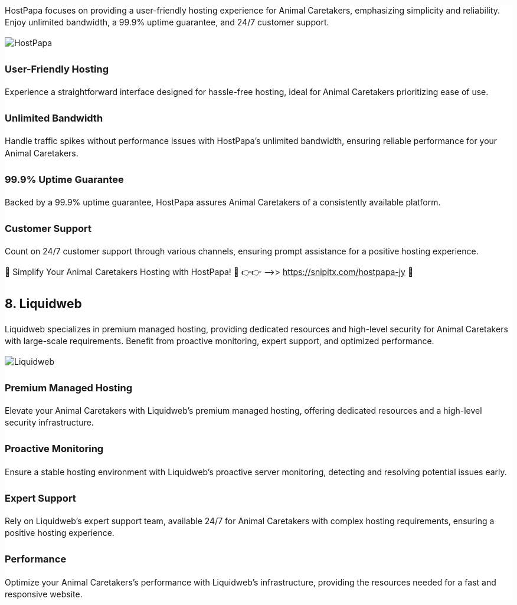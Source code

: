 HostPapa focuses on providing a user-friendly hosting experience for Animal Caretakers, emphasizing simplicity and reliability. Enjoy unlimited bandwidth, a 99.9% uptime guarantee, and 24/7 customer support.

![HostPapa](https://i.imgur.com/ouDTkvl.jpeg "HostPapa Hosting")

### User-Friendly Hosting
Experience a straightforward interface designed for hassle-free hosting, ideal for Animal Caretakers prioritizing ease of use.

### Unlimited Bandwidth
Handle traffic spikes without performance issues with HostPapa’s unlimited bandwidth, ensuring reliable performance for your Animal Caretakers.

### 99.9% Uptime Guarantee
Backed by a 99.9% uptime guarantee, HostPapa assures Animal Caretakers of a consistently available platform.

### Customer Support
Count on 24/7 customer support through various channels, ensuring prompt assistance for a positive hosting experience.

🌈 Simplify Your Animal Caretakers Hosting with HostPapa! 🚀
👉👉 -->> https://snipitx.com/hostpapa-jy 🚀

## 8. Liquidweb

Liquidweb specializes in premium managed hosting, providing dedicated resources and high-level security for Animal Caretakers with large-scale requirements. Benefit from proactive monitoring, expert support, and optimized performance.

![Liquidweb](https://i.imgur.com/4IvT9SC.jpeg "Liquidweb Hosting")

### Premium Managed Hosting
Elevate your Animal Caretakers with Liquidweb’s premium managed hosting, offering dedicated resources and a high-level security infrastructure.

### Proactive Monitoring
Ensure a stable hosting environment with Liquidweb’s proactive server monitoring, detecting and resolving potential issues early.

### Expert Support
Rely on Liquidweb’s expert support team, available 24/7 for Animal Caretakers with complex hosting requirements, ensuring a positive hosting experience.

### Performance
Optimize your Animal Caretakers’s performance with Liquidweb’s infrastructure, providing the resources needed for a fast and responsive website.
